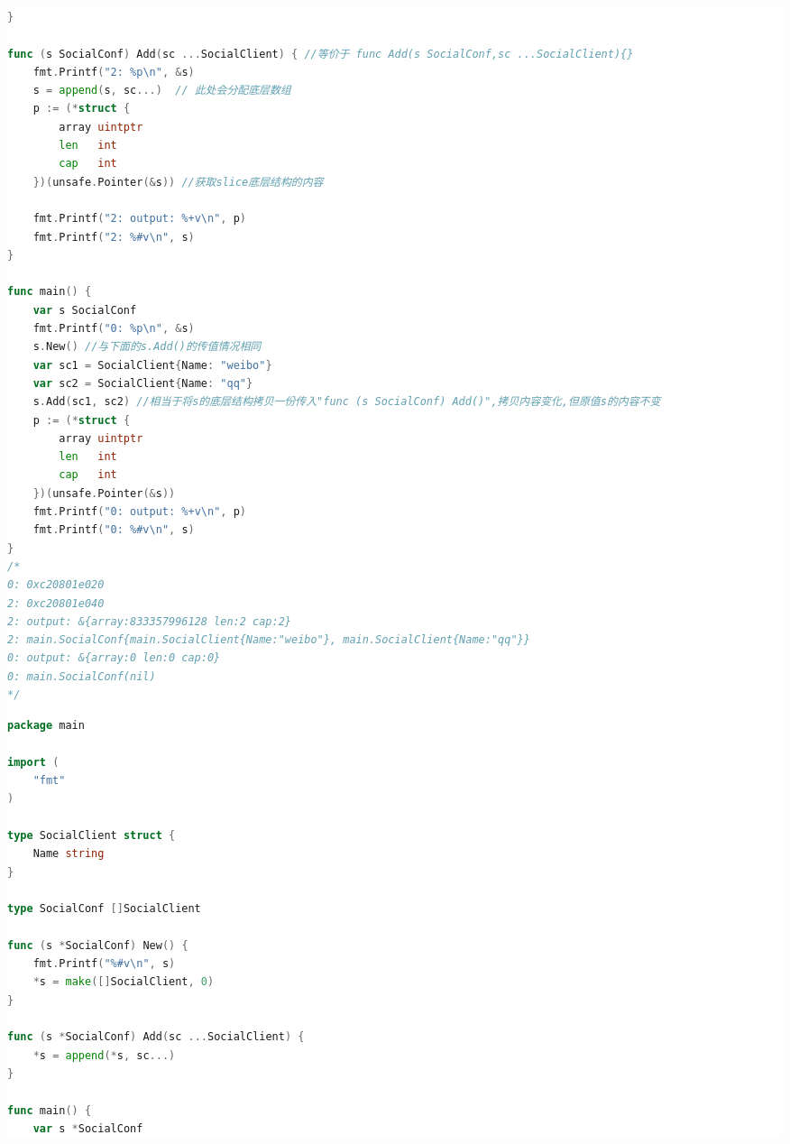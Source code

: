 ```go
}

func (s SocialConf) Add(sc ...SocialClient) { //等价于 func Add(s SocialConf,sc ...SocialClient){}
	fmt.Printf("2: %p\n", &s)
	s = append(s, sc...)  // 此处会分配底层数组
	p := (*struct {
		array uintptr
		len   int
		cap   int
	})(unsafe.Pointer(&s)) //获取slice底层结构的内容

	fmt.Printf("2: output: %+v\n", p)
	fmt.Printf("2: %#v\n", s)
}

func main() {
	var s SocialConf
	fmt.Printf("0: %p\n", &s)
	s.New() //与下面的s.Add()的传值情况相同
	var sc1 = SocialClient{Name: "weibo"}
	var sc2 = SocialClient{Name: "qq"}
	s.Add(sc1, sc2) //相当于将s的底层结构拷贝一份传入"func (s SocialConf) Add()",拷贝内容变化,但原值s的内容不变
	p := (*struct {
		array uintptr
		len   int
		cap   int
	})(unsafe.Pointer(&s))
	fmt.Printf("0: output: %+v\n", p)
	fmt.Printf("0: %#v\n", s)
}
/*
0: 0xc20801e020
2: 0xc20801e040
2: output: &{array:833357996128 len:2 cap:2}
2: main.SocialConf{main.SocialClient{Name:"weibo"}, main.SocialClient{Name:"qq"}}
0: output: &{array:0 len:0 cap:0}
0: main.SocialConf(nil)
*/
```

```go
package main

import (
	"fmt"
)

type SocialClient struct {
	Name string
}

type SocialConf []SocialClient

func (s *SocialConf) New() {
	fmt.Printf("%#v\n", s)
	*s = make([]SocialClient, 0)
}

func (s *SocialConf) Add(sc ...SocialClient) {
	*s = append(*s, sc...)
}

func main() {
	var s *SocialConf
```
